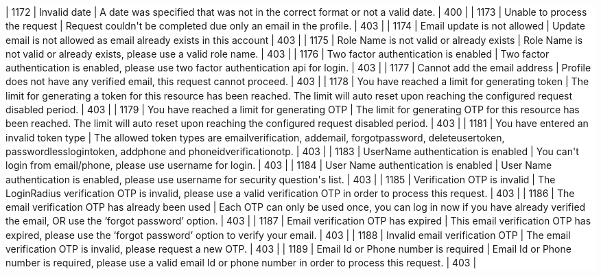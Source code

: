 | 1172       | Invalid date                                                                                                        | A date was specified that was not in the correct format or not a valid date.                                                                                                                            | 400       |
| 1173       | Unable to process the request                                                                                       | Request couldn't be completed due only an email in the profile.                                                                                                                                         | 403       |
| 1174       | Email update is not allowed                                                                                         | Update email is not allowed as email already exists in this account                                                                                                                                     | 403       |
| 1175       | Role Name is not valid or already exists                                                                            | Role Name is not valid or already exists, please use a valid role name.                                                                                                                                 | 403       |
| 1176       | Two factor authentication is enabled                                                                                | Two factor authentication is enabled, please use two factor authentication api for login.                                                                                                               | 403       |
| 1177       | Cannot add the email address                                                                                        | Profile does not have any verified email, this request cannot proceed.                                                                                                                                  | 403       |
| 1178       | You have reached a limit for generating token                                                                                        | The limit for generating a token for this resource has been reached. The limit will auto reset upon reaching the configured request disabled period.                                                                                                                                  | 403       |
| 1179       | You have reached a limit for generating OTP                                                                                        | The limit for generating OTP for this resource has been reached. The limit will auto reset upon reaching the configured request disabled period.                                                                                                                                 | 403       |
| 1181       | You have entered an invalid token type                                                                                        | The allowed token types are emailverification, addemail, forgotpassword, deleteusertoken, passwordlesslogintoken, addphone and phoneidverificationotp.                                                                                                                                | 403       |
| 1183       | UserName authentication is enabled                                                                                  | You can't login from email/phone, please use username for login.                                                                                                                                        | 403       |
| 1184       | User Name authentication is enabled                                                                                 | User Name authentication is enabled, please use username for security question's list.                                                                                                                  | 403       |
| 1185       | Verification OTP is invalid                                                                                         | The LoginRadius verification OTP is invalid, please use a valid verification OTP in order to process this request.                                                                                      | 403       |
| 1186       | The email verification OTP has already been used                                                                    | Each OTP can only be used once, you can log in now if you have already verified the email, OR use the ‘forgot password’ option.                                                                         | 403       |
| 1187       | Email verification OTP has expired                                                                                  | This email verification OTP has expired, please use the ‘forgot password’ option to verify your email.                                                                                                  | 403       |
| 1188       | Invalid email verification OTP                                                                                      | The email verification OTP is invalid, please request a new OTP.                                                                                                                                        | 403       |
| 1189       | Email Id or Phone number is required                                                                                | Email Id or Phone number is required, please use a valid email Id or phone number in order to process this request.                                                                                     | 403       |